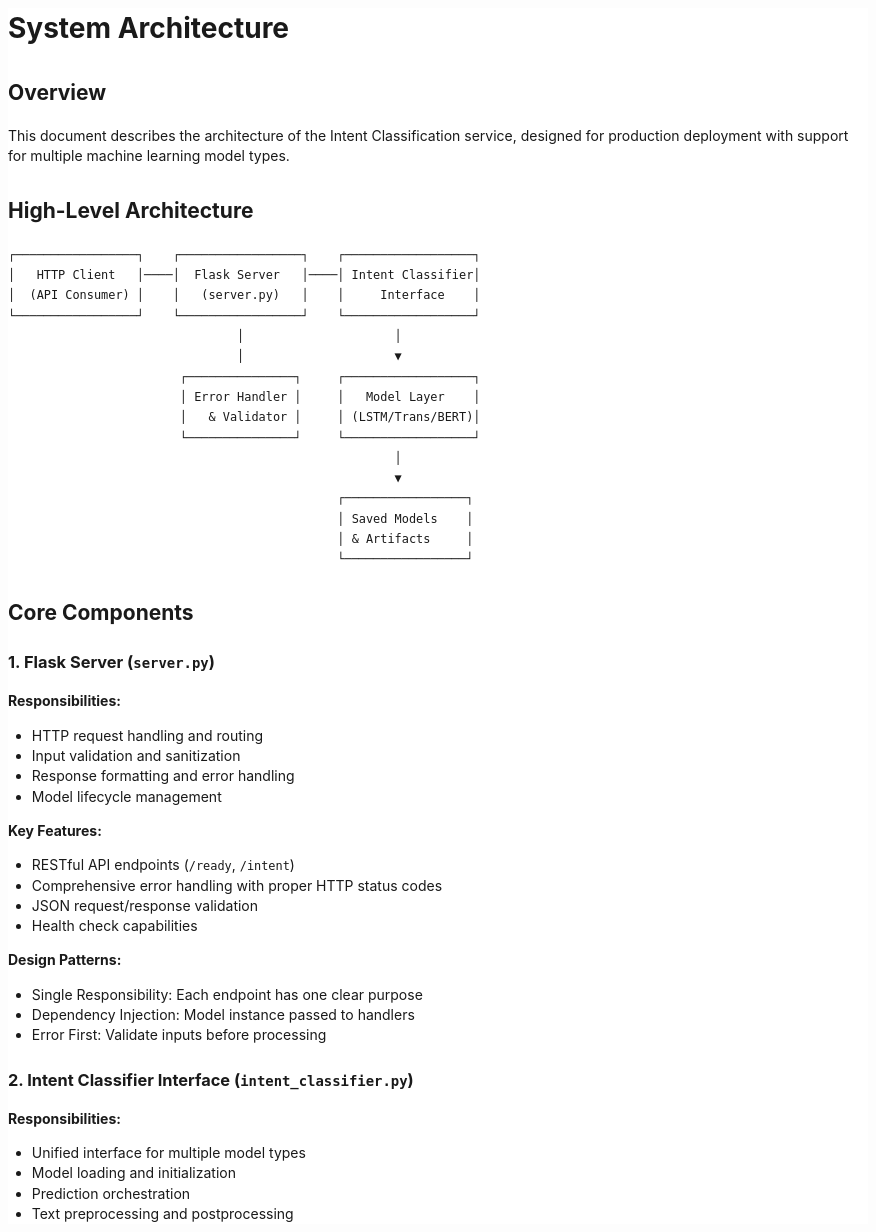 # System Architecture

## Overview
This document describes the architecture of the Intent Classification service, designed for production deployment with support for multiple machine learning model types.

## High-Level Architecture

```
┌─────────────────┐    ┌─────────────────┐    ┌──────────────────┐
│   HTTP Client   │────│  Flask Server   │────│ Intent Classifier│
│  (API Consumer) │    │   (server.py)   │    │     Interface    │
└─────────────────┘    └─────────────────┘    └──────────────────┘
                                │                     │
                                │                     ▼
                        ┌───────────────┐     ┌──────────────────┐
                        │ Error Handler │     │   Model Layer    │
                        │   & Validator │     │ (LSTM/Trans/BERT)│
                        └───────────────┘     └──────────────────┘
                                                      │
                                                      ▼
                                              ┌─────────────────┐
                                              │ Saved Models    │
                                              │ & Artifacts     │
                                              └─────────────────┘
```

## Core Components

### 1. Flask Server (`server.py`)
**Responsibilities:**
- HTTP request handling and routing
- Input validation and sanitization
- Response formatting and error handling
- Model lifecycle management

**Key Features:**
- RESTful API endpoints (`/ready`, `/intent`)
- Comprehensive error handling with proper HTTP status codes
- JSON request/response validation
- Health check capabilities

**Design Patterns:**
- Single Responsibility: Each endpoint has one clear purpose
- Dependency Injection: Model instance passed to handlers
- Error First: Validate inputs before processing

### 2. Intent Classifier Interface (`intent_classifier.py`)
**Responsibilities:**
- Unified interface for multiple model types
- Model loading and initialization
- Prediction orchestration
- Text preprocessing and postprocessing
